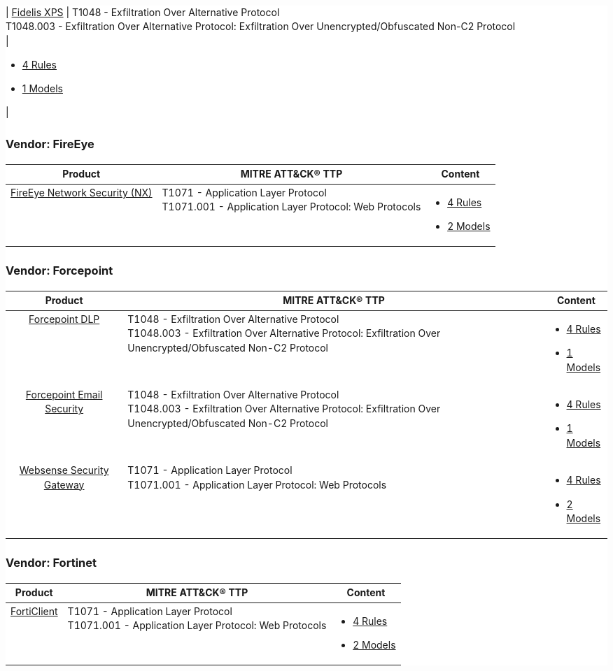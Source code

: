 | [Fidelis XPS](../DS/Fidelis/fidelis_xps/ds_fidelis_fidelis_xps.md) | T1048 - Exfiltration Over Alternative Protocol<br>T1048.003 - Exfiltration Over Alternative Protocol: Exfiltration Over Unencrypted/Obfuscated Non-C2 Protocol<br> | [<ul><li>4 Rules</li></ul><ul><li>1 Models</li></ul>](../DS/Fidelis/fidelis_xps/RM/r_m_fidelis_fidelis_xps_Workforce_Protection.md) |
### Vendor: FireEye
|                                                         Product                                                          | MITRE ATT&CK® TTP                                                                               | Content                                                                                                                                                                 |
|:------------------------------------------------------------------------------------------------------------------------:| ----------------------------------------------------------------------------------------------- | ----------------------------------------------------------------------------------------------------------------------------------------------------------------------- |
| [FireEye Network Security (NX)](../DS/FireEye/fireeye_network_security_(nx)/ds_fireeye_fireeye_network_security_(nx).md) | T1071 - Application Layer Protocol<br>T1071.001 - Application Layer Protocol: Web Protocols<br> | [<ul><li>4 Rules</li></ul><ul><li>2 Models</li></ul>](../DS/FireEye/fireeye_network_security_(nx)/RM/r_m_fireeye_fireeye_network_security_(nx)_Workforce_Protection.md) |
### Vendor: Forcepoint
|                                                      Product                                                       | MITRE ATT&CK® TTP                                                                                                                                                  | Content                                                                                                                                                               |
|:------------------------------------------------------------------------------------------------------------------:| ------------------------------------------------------------------------------------------------------------------------------------------------------------------ | --------------------------------------------------------------------------------------------------------------------------------------------------------------------- |
|                 [Forcepoint DLP](../DS/Forcepoint/forcepoint_dlp/ds_forcepoint_forcepoint_dlp.md)                  | T1048 - Exfiltration Over Alternative Protocol<br>T1048.003 - Exfiltration Over Alternative Protocol: Exfiltration Over Unencrypted/Obfuscated Non-C2 Protocol<br> | [<ul><li>4 Rules</li></ul><ul><li>1 Models</li></ul>](../DS/Forcepoint/forcepoint_dlp/RM/r_m_forcepoint_forcepoint_dlp_Workforce_Protection.md)                       |
| [Forcepoint Email Security](../DS/Forcepoint/forcepoint_email_security/ds_forcepoint_forcepoint_email_security.md) | T1048 - Exfiltration Over Alternative Protocol<br>T1048.003 - Exfiltration Over Alternative Protocol: Exfiltration Over Unencrypted/Obfuscated Non-C2 Protocol<br> | [<ul><li>4 Rules</li></ul><ul><li>1 Models</li></ul>](../DS/Forcepoint/forcepoint_email_security/RM/r_m_forcepoint_forcepoint_email_security_Workforce_Protection.md) |
| [Websense Security Gateway](../DS/Forcepoint/websense_security_gateway/ds_forcepoint_websense_security_gateway.md) | T1071 - Application Layer Protocol<br>T1071.001 - Application Layer Protocol: Web Protocols<br>                                                                    | [<ul><li>4 Rules</li></ul><ul><li>2 Models</li></ul>](../DS/Forcepoint/websense_security_gateway/RM/r_m_forcepoint_websense_security_gateway_Workforce_Protection.md) |
### Vendor: Fortinet
|                                                                Product                                                                 | MITRE ATT&CK® TTP                                                                                                                                                                                                                                                 | Content                                                                                                                                                                           |
|:--------------------------------------------------------------------------------------------------------------------------------------:| ----------------------------------------------------------------------------------------------------------------------------------------------------------------------------------------------------------------------------------------------------------------- | --------------------------------------------------------------------------------------------------------------------------------------------------------------------------------- |
|                                  [FortiClient](../DS/Fortinet/forticlient/ds_fortinet_forticlient.md)                                  | T1071 - Application Layer Protocol<br>T1071.001 - Application Layer Protocol: Web Protocols<br>                                                                                                                                                                   | [<ul><li>4 Rules</li></ul><ul><li>2 Models</li></ul>](../DS/Fortinet/forticlient/RM/r_m_fortinet_forticlient_Workforce_Protection.md)                                             |